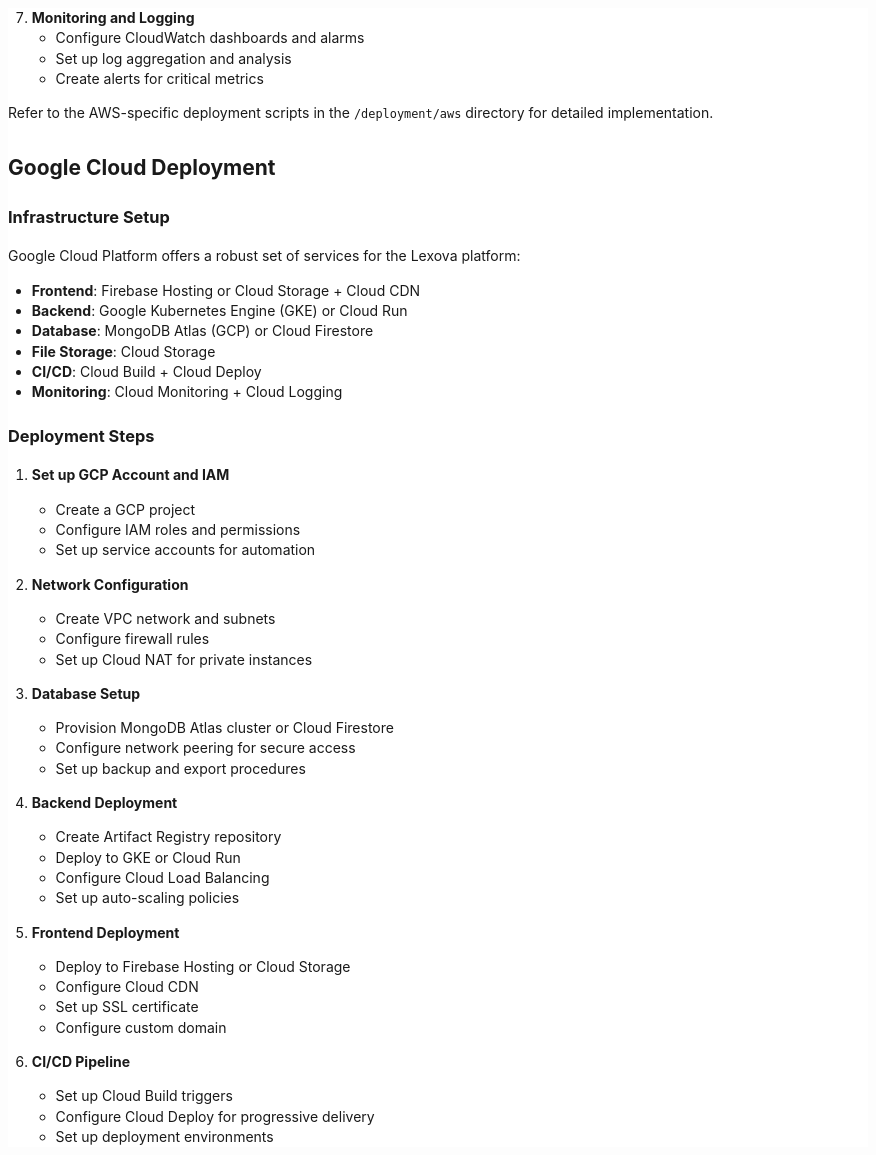 7. **Monitoring and Logging**
   - Configure CloudWatch dashboards and alarms
   - Set up log aggregation and analysis
   - Create alerts for critical metrics

Refer to the AWS-specific deployment scripts in the `/deployment/aws` directory for detailed implementation.

## Google Cloud Deployment

### Infrastructure Setup

Google Cloud Platform offers a robust set of services for the Lexova platform:

- **Frontend**: Firebase Hosting or Cloud Storage + Cloud CDN
- **Backend**: Google Kubernetes Engine (GKE) or Cloud Run
- **Database**: MongoDB Atlas (GCP) or Cloud Firestore
- **File Storage**: Cloud Storage
- **CI/CD**: Cloud Build + Cloud Deploy
- **Monitoring**: Cloud Monitoring + Cloud Logging

### Deployment Steps

1. **Set up GCP Account and IAM**
   - Create a GCP project
   - Configure IAM roles and permissions
   - Set up service accounts for automation

2. **Network Configuration**
   - Create VPC network and subnets
   - Configure firewall rules
   - Set up Cloud NAT for private instances

3. **Database Setup**
   - Provision MongoDB Atlas cluster or Cloud Firestore
   - Configure network peering for secure access
   - Set up backup and export procedures

4. **Backend Deployment**
   - Create Artifact Registry repository
   - Deploy to GKE or Cloud Run
   - Configure Cloud Load Balancing
   - Set up auto-scaling policies

5. **Frontend Deployment**
   - Deploy to Firebase Hosting or Cloud Storage
   - Configure Cloud CDN
   - Set up SSL certificate
   - Configure custom domain

6. **CI/CD Pipeline**
   - Set up Cloud Build triggers
   - Configure Cloud Deploy for progressive delivery
   - Set up deployment environments
